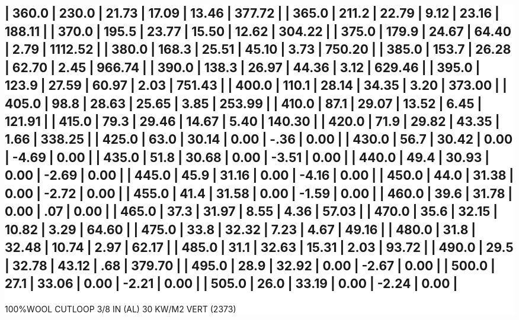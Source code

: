 | 360.0    | 230.0      | 21.73      | 17.09        | 13.46             | 377.72        |
| 365.0    | 211.2      | 22.79      | 9.12         | 23.16             | 188.11        |
| 370.0    | 195.5      | 23.77      | 15.50        | 12.62             | 304.22        |
| 375.0    | 179.9      | 24.67      | 64.40        | 2.79              | 1112.52       |
| 380.0    | 168.3      | 25.51      | 45.10        | 3.73              | 750.20        |
| 385.0    | 153.7      | 26.28      | 62.70        | 2.45              | 966.74        |
| 390.0    | 138.3      | 26.97      | 44.36        | 3.12              | 629.46        |
| 395.0    | 123.9      | 27.59      | 60.97        | 2.03              | 751.43        |
| 400.0    | 110.1      | 28.14      | 34.35        | 3.20              | 373.00        |
| 405.0    | 98.8       | 28.63      | 25.65        | 3.85              | 253.99        |
| 410.0    | 87.1       | 29.07      | 13.52        | 6.45              | 121.91        |
| 415.0    | 79.3       | 29.46      | 14.67        | 5.40              | 140.30        |
| 420.0    | 71.9       | 29.82      | 43.35        | 1.66              | 338.25        |
| 425.0    | 63.0       | 30.14      | 0.00         | -.36              | 0.00          |
| 430.0    | 56.7       | 30.42      | 0.00         | -4.69             | 0.00          |
| 435.0    | 51.8       | 30.68      | 0.00         | -3.51             | 0.00          |
| 440.0    | 49.4       | 30.93      | 0.00         | -2.69             | 0.00          |
| 445.0    | 45.9       | 31.16      | 0.00         | -4.16             | 0.00          |
| 450.0    | 44.0       | 31.38      | 0.00         | -2.72             | 0.00          |
| 455.0    | 41.4       | 31.58      | 0.00         | -1.59             | 0.00          |
| 460.0    | 39.6       | 31.78      | 0.00         | .07               | 0.00          |
| 465.0    | 37.3       | 31.97      | 8.55         | 4.36              | 57.03         |
| 470.0    | 35.6       | 32.15      | 10.82        | 3.29              | 64.60         |
| 475.0    | 33.8       | 32.32      | 7.23         | 4.67              | 49.16         |
| 480.0    | 31.8       | 32.48      | 10.74        | 2.97              | 62.17         |
| 485.0    | 31.1       | 32.63      | 15.31        | 2.03              | 93.72         |
| 490.0    | 29.5       | 32.78      | 43.12        | .68               | 379.70        |
| 495.0    | 28.9       | 32.92      | 0.00         | -2.67             | 0.00          |
| 500.0    | 27.1       | 33.06      | 0.00         | -2.21             | 0.00          |
| 505.0    | 26.0       | 33.19      | 0.00         | -2.24             | 0.00          |
---
100%WOOL CUTLOOP 3/8 IN (AL) 30 KW/M2 VERT (2373)
